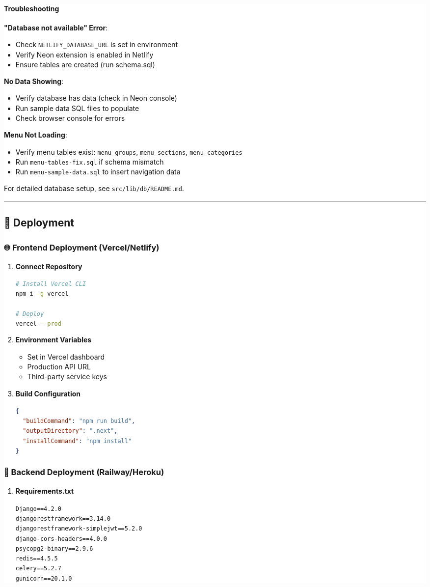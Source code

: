 #### Troubleshooting

**"Database not available" Error**:
- Check `NETLIFY_DATABASE_URL` is set in environment
- Verify Neon extension is enabled in Netlify
- Ensure tables are created (run schema.sql)

**No Data Showing**:
- Verify database has data (check in Neon console)
- Run sample data SQL files to populate
- Check browser console for errors

**Menu Not Loading**:
- Verify menu tables exist: `menu_groups`, `menu_sections`, `menu_categories`
- Run `menu-tables-fix.sql` if schema mismatch
- Run `menu-sample-data.sql` to insert navigation data

For detailed database setup, see `src/lib/db/README.md`.

---

## 🚀 Deployment

### 🌐 Frontend Deployment (Vercel/Netlify)

1. **Connect Repository**
   ```bash
   # Install Vercel CLI
   npm i -g vercel
   
   # Deploy
   vercel --prod
   ```

2. **Environment Variables**
   - Set in Vercel dashboard
   - Production API URL
   - Third-party service keys

3. **Build Configuration**
   ```json
   {
     "buildCommand": "npm run build",
     "outputDirectory": ".next",
     "installCommand": "npm install"
   }
   ```

### 🔧 Backend Deployment (Railway/Heroku)

1. **Requirements.txt**
   ```txt
   Django==4.2.0
   djangorestframework==3.14.0
   djangorestframework-simplejwt==5.2.0
   django-cors-headers==4.0.0
   psycopg2-binary==2.9.6
   redis==4.5.5
   celery==5.2.7
   gunicorn==20.1.0
   ```
